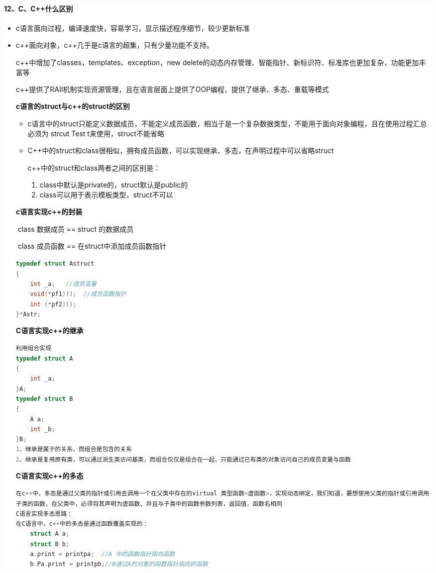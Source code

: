 

#### **12、C、C++什么区别**

* c语言面向过程，编译速度快，容易学习，显示描述程序细节，较少更新标准

* c++面向对象，c++几乎是c语言的超集，只有少量功能不支持。

  c++中增加了classes，templates、exception，new delete的动态内存管理、智能指针、新标识符、标准库也更加复杂，功能更加丰富等

  c++提供了RAII机制实现资源管理，且在语言层面上提供了OOP编程，提供了继承、多态、重载等模式

  

  **c语言的struct与c++的struct的区别**

  * c语言中的struct只能定义数据成员，不能定义成员函数，相当于是一个复杂数据类型，不能用于面向对象编程，且在使用过程汇总必须为 strcut Test t来使用，struct不能省略

  * C++中的struct和class很相似，拥有成员函数，可以实现继承、多态，在声明过程中可以省略struct

    c++中的struct和class两者之间的区别是：

    1. class中默认是private的，struct默认是public的
    2. class可以用于表示模板类型，struct不可以

  

  **c语言实现c++的封装**

  ​	class  数据成员 ==  struct 的数据成员

  ​	class  成员函数 ==  在struct中添加成员函数指针

  ```C++
  typedef struct Astruct
  {
      int _a;   //成员变量
      void(*pf1)();  //成员函数指针
      int (*pf2)();
  }*Astr;
  ```

  **C语言实现c++的继承**

  ```C++
  利用组合实现
  typedef struct A
  {
      int _a;
  }A;
  typedef struct B
  {
      A a;
      int _b;
  }B;
  1、继承是属于的关系，而组合是包含的关系 
  2、继承是复用原有类，可以通过派生类访问基类，而组合仅仅是组合在一起，只能通过已有类的对象访问自己的成员变量与函数
  ```

  **C语言实现c++的多态**

  ```C++
  在c++中，多态是通过父类的指针或引用去调用一个在父类中存在的virtual 类型函数<虚函数>，实现动态绑定，我们知道，要想使用父类的指针或引用调用子类的函数，在父类中，必须将其声明为虚函数、并且与子类中的函数参数列表，返回值，函数名相同 
  C语言实现多态思路： 
  在C语言中，c++中的多态是通过函数覆盖实现的：
      struct A a;
      struct B b;
      a.print = printpa;  //A 中的函数指针指向函数
      b.Pa.print = printpb;//B通过A的对象的函数指针指向的函数
  ```
